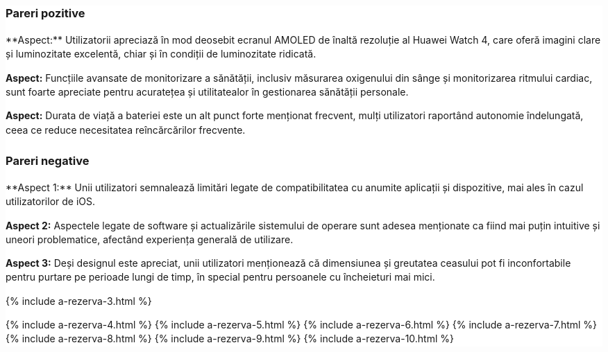 ### Pareri pozitive
<div class="pareri-poz" markdown="1">
**Aspect:** Utilizatorii apreciază în mod deosebit ecranul AMOLED de înaltă rezoluție al Huawei Watch 4, care oferă imagini clare și luminozitate excelentă, chiar și în condiții de luminozitate ridicată.

**Aspect:** Funcțiile avansate de monitorizare a sănătății, inclusiv măsurarea oxigenului din sânge și monitorizarea ritmului cardiac, sunt foarte apreciate pentru acuratețea și utilitatealor în gestionarea sănătății personale.

**Aspect:** Durata de viață a bateriei este un alt punct forte menționat frecvent, mulți utilizatori raportând autonomie îndelungată, ceea ce reduce necesitatea reîncărcărilor frecvente.
</div>

### Pareri negative
<div class="pareri-neg" markdown="1">
**Aspect 1:** Unii utilizatori semnalează limitări legate de compatibilitatea cu anumite aplicații și dispozitive, mai ales în cazul utilizatorilor de iOS.

**Aspect 2:** Aspectele legate de software și actualizările sistemului de operare sunt adesea menționate ca fiind mai puțin intuitive și uneori problematice, afectând experiența generală de utilizare.

**Aspect 3:** Deși designul este apreciat, unii utilizatori menționează că dimensiunea și greutatea ceasului pot fi inconfortabile pentru purtare pe perioade lungi de timp, în special pentru persoanele cu încheieturi mai mici.
</div>


{% include a-rezerva-3.html %}


{% include a-rezerva-4.html %}
{% include a-rezerva-5.html %}
{% include a-rezerva-6.html %}
{% include a-rezerva-7.html %}
{% include a-rezerva-8.html %}
{% include a-rezerva-9.html %}
{% include a-rezerva-10.html %}